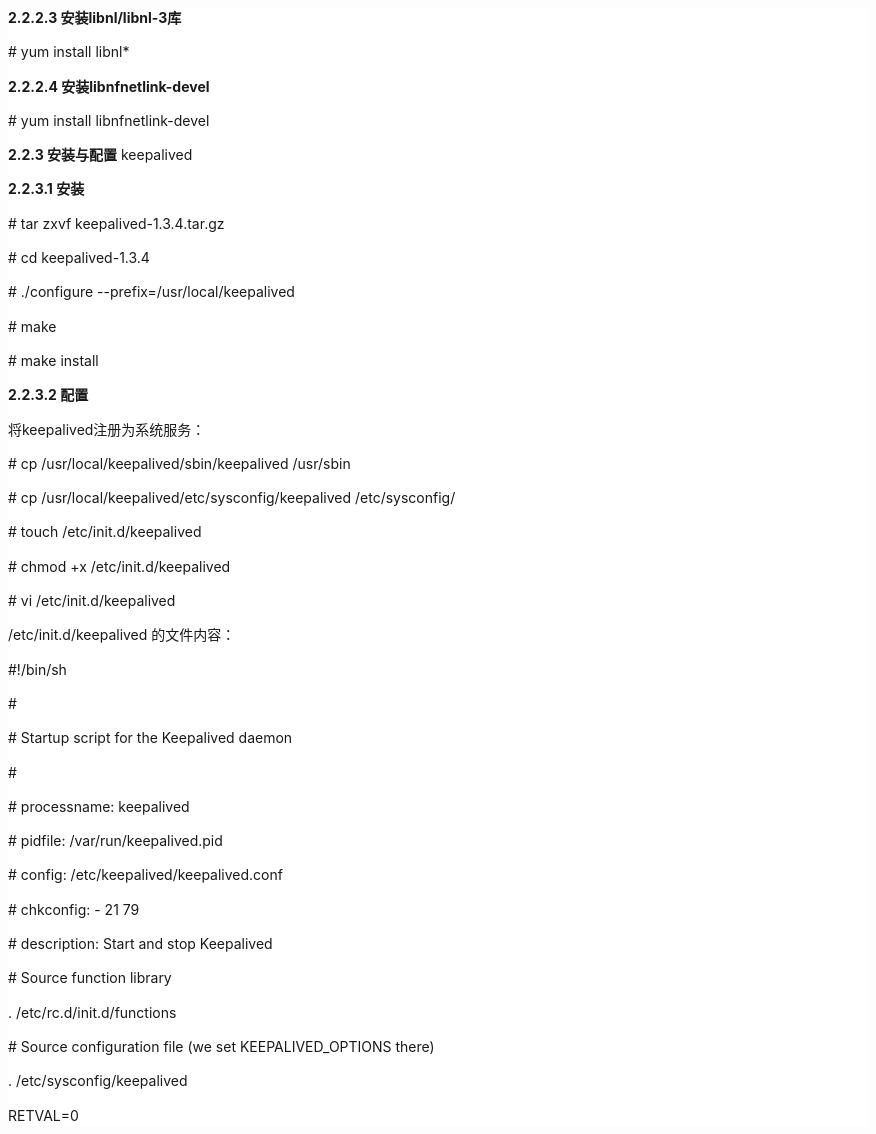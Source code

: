**2.2.2.3 安装libnl/libnl-3库**

\# yum install libnl\*

**2.2.2.4 安装libnfnetlink-devel**

\# yum install libnfnetlink-devel

**2.2.3 安装与配置** keepalived

**2.2.3.1 安装**

\# tar zxvf keepalived-1.3.4.tar.gz

\# cd keepalived-1.3.4

\# ./configure --prefix=/usr/local/keepalived

\# make

\# make install

**2.2.3.2 配置**

将keepalived注册为系统服务：

\# cp /usr/local/keepalived/sbin/keepalived /usr/sbin

\# cp /usr/local/keepalived/etc/sysconfig/keepalived /etc/sysconfig/

\# touch /etc/init.d/keepalived

\# chmod +x /etc/init.d/keepalived

\# vi /etc/init.d/keepalived

/etc/init.d/keepalived 的文件内容：

\#!/bin/sh

\#

\# Startup script for the Keepalived daemon

\#

\# processname: keepalived

\# pidfile: /var/run/keepalived.pid

\# config: /etc/keepalived/keepalived.conf

\# chkconfig: - 21 79

\# description: Start and stop Keepalived

\# Source function library

. /etc/rc.d/init.d/functions

\# Source configuration file (we set KEEPALIVED_OPTIONS there)

. /etc/sysconfig/keepalived

RETVAL=0
